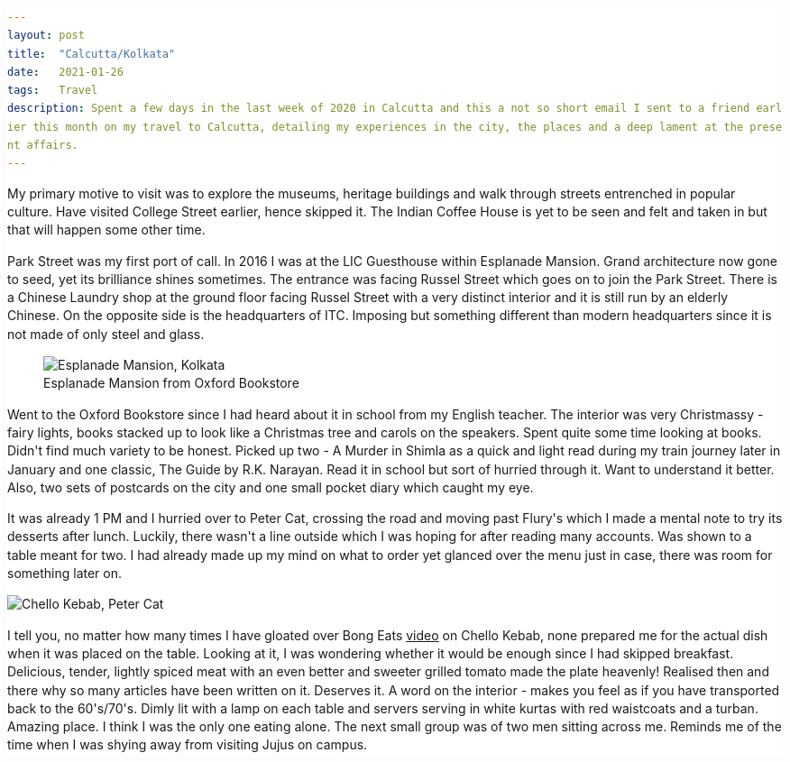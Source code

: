 ```yaml
---
layout:	post
title:	"Calcutta/Kolkata"
date:	2021-01-26
tags:	Travel
description: Spent a few days in the last week of 2020 in Calcutta and this a not so short email I sent to a friend earlier this month on my travel to Calcutta, detailing my experiences in the city, the places and a deep lament at the present affairs. 
---
```


<p class="intro"><span class="dropcap">M</span>y primary motive to visit was to explore the museums, heritage buildings and walk through streets entrenched in popular culture. Have visited College Street earlier, hence skipped it. The Indian Coffee House is yet to be seen and felt and taken in but that will happen some other time.</p>

Park Street was my first port of call. In 2016 I was at the LIC Guesthouse within Esplanade Mansion. Grand architecture now gone to seed, yet its brilliance shines sometimes. The entrance was facing Russel Street which goes on to join the Park Street. There is a Chinese Laundry shop at the ground floor facing Russel Street with a very distinct interior and it is still run by an elderly Chinese. On the opposite side is the headquarters of ITC. Imposing but something different than modern headquarters since it is not made of only steel and glass. 

<figure>
	<img src="{{ '/assets/img/calcutta2020-1.jpg' | prepend: site.baseurl }}" alt="Esplanade Mansion, Kolkata"> 
	<figcaption>Esplanade Mansion from Oxford Bookstore</figcaption>
</figure>

Went to the Oxford Bookstore since I had heard about it in school from my English teacher. The interior was very Christmassy - fairy lights, books stacked up to look like a Christmas tree and carols on the speakers. Spent quite some time looking at books. Didn't find much variety to be honest. Picked up two - A Murder in Shimla as a quick and light read during my train journey later in January and one classic, The Guide by R.K. Narayan. Read it in school but sort of hurried through it. Want to understand it better. Also, two sets of postcards on the city and one small pocket diary which caught my eye.

It was already 1 PM and I hurried over to Peter Cat, crossing the road and moving past Flury's which I made a mental note to try its desserts after lunch. Luckily, there wasn't a line outside which I was hoping for after reading many accounts. Was shown to a table meant for two. I had already made up my mind on what to order yet glanced over the menu just in case, there was room for something later on.

<img src="{{ '/assets/img/calcutta2020-2.jpg' | prepend: site.baseurl }}" alt="Chello Kebab, Peter Cat">  

I tell you, no matter how many times I have gloated over Bong Eats <a href="https://www.youtube.com/watch?v=jndSaH1qk2o" target="_blank">video</a> on Chello Kebab, none prepared me for the actual dish when it was placed on the table. Looking at it, I was wondering whether it would be enough since I had skipped breakfast. Delicious, tender, lightly spiced meat with an even better and sweeter grilled tomato made the plate heavenly! Realised then and there why so many articles have been written on it. Deserves it. A word on the interior - makes you feel as if you have transported back to the 60's/70's. Dimly lit with a lamp on each table and servers serving in white kurtas with red waistcoats and a turban. Amazing place. I think I was the only one eating alone. The next small group was of two men sitting across me. Reminds me of the time when I was shying away from visiting Jujus on campus.
